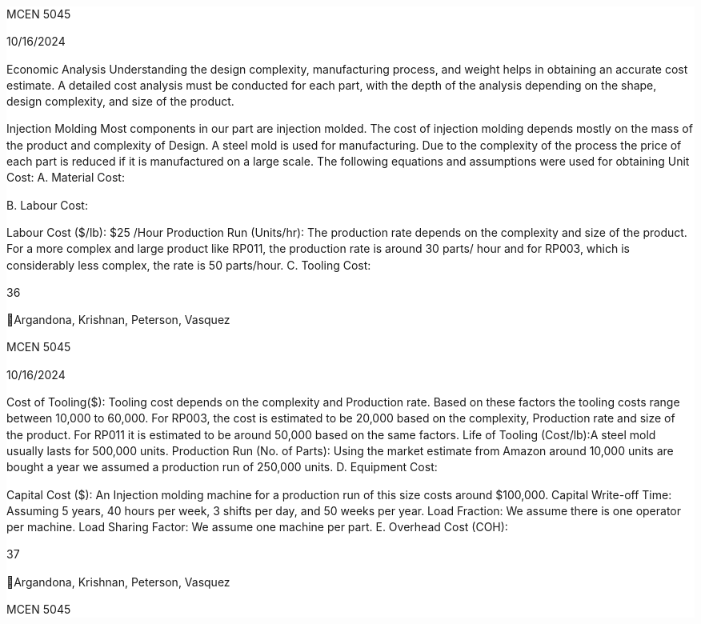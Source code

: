 MCEN 5045

10/16/2024

Economic Analysis
Understanding the design complexity, manufacturing process, and weight helps in obtaining an
accurate cost estimate. A detailed cost analysis must be conducted for each part, with the depth
of the analysis depending on the shape, design complexity, and size of the product.

Injection Molding
Most components in our part are injection molded. The cost of injection molding depends mostly
on the mass of the product and complexity of Design. A steel mold is used for manufacturing.
Due to the complexity of the process the price of each part is reduced if it is manufactured on a
large scale.
The following equations and assumptions were used for obtaining Unit Cost:
A. Material Cost:

B. Labour Cost:

Labour Cost ($/lb)∶ $25 /Hour
Production Run (Units/hr)∶ The production rate depends on the complexity and size of the
product. For a more complex and large product like RP011, the production rate is around 30
parts/ hour and for RP003, which is considerably less complex, the rate is 50 parts/hour.
C. Tooling Cost:

36

Argandona, Krishnan, Peterson,
Vasquez

MCEN 5045

10/16/2024

Cost of Tooling($): Tooling cost depends on the complexity and Production rate. Based on
these factors the tooling costs range between 10,000 to 60,000. For RP003, the cost is
estimated to be 20,000 based on the complexity, Production rate and size of the product. For
RP011 it is estimated to be around 50,000 based on the same factors.
Life of Tooling (Cost/lb)∶A steel mold usually lasts for 500,000 units.
Production Run (No. of Parts)∶ Using the market estimate from Amazon around 10,000
units are bought a year we assumed a production run of 250,000 units.
D. Equipment Cost:

Capital Cost ($): An Injection molding machine for a production run of this size costs
around $100,000.
Capital Write-off Time: Assuming 5 years, 40 hours per week, 3 shifts per day, and 50
weeks per year.
Load Fraction: We assume there is one operator per machine.
Load Sharing Factor: We assume one machine per part.
E. Overhead Cost (COH):

37

Argandona, Krishnan, Peterson,
Vasquez

MCEN 5045
